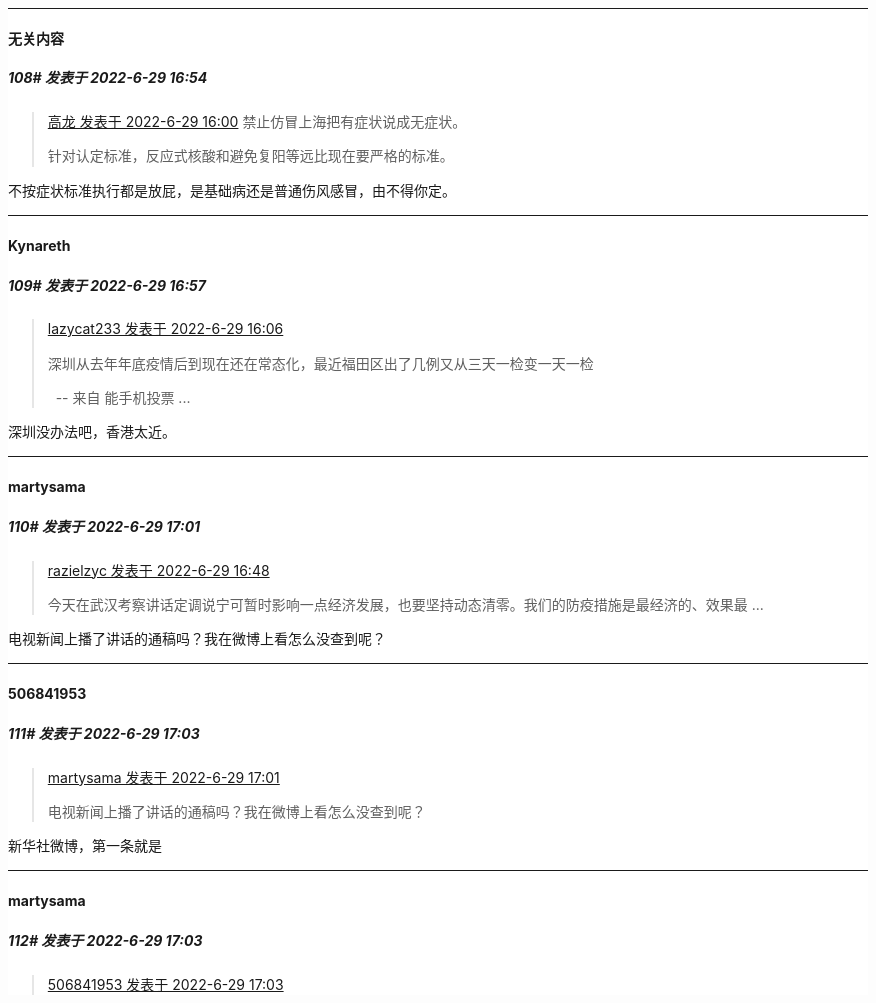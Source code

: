 

*****

####  无关内容  
##### 108#       发表于 2022-6-29 16:54

<blockquote><a href="httphttps://bbs.saraba1st.com/2b/forum.php?mod=redirect&amp;goto=findpost&amp;pid=56460083&amp;ptid=2078512" target="_blank">高龙 发表于 2022-6-29 16:00</a>
禁止仿冒上海把有症状说成无症状。

针对认定标准，反应式核酸和避免复阳等远比现在要严格的标准。</blockquote>
不按症状标准执行都是放屁，是基础病还是普通伤风感冒，由不得你定。

*****

####  Kynareth  
##### 109#       发表于 2022-6-29 16:57

<blockquote><a href="httphttps://bbs.saraba1st.com/2b/forum.php?mod=redirect&amp;goto=findpost&amp;pid=56460173&amp;ptid=2078512" target="_blank">lazycat233 发表于 2022-6-29 16:06</a>

深圳从去年年底疫情后到现在还在常态化，最近福田区出了几例又从三天一检变一天一检

  -- 来自 能手机投票 ...</blockquote>
深圳没办法吧，香港太近。

*****

####  martysama  
##### 110#       发表于 2022-6-29 17:01

<blockquote><a href="httphttps://bbs.saraba1st.com/2b/forum.php?mod=redirect&amp;goto=findpost&amp;pid=56460749&amp;ptid=2078512" target="_blank">razielzyc 发表于 2022-6-29 16:48</a>

今天在武汉考察讲话定调说宁可暂时影响一点经济发展，也要坚持动态清零。我们的防疫措施是最经济的、效果最 ...</blockquote>
电视新闻上播了讲话的通稿吗？我在微博上看怎么没查到呢？

*****

####  506841953  
##### 111#       发表于 2022-6-29 17:03

<blockquote><a href="httphttps://bbs.saraba1st.com/2b/forum.php?mod=redirect&amp;goto=findpost&amp;pid=56460933&amp;ptid=2078512" target="_blank">martysama 发表于 2022-6-29 17:01</a>

电视新闻上播了讲话的通稿吗？我在微博上看怎么没查到呢？</blockquote>
新华社微博，第一条就是



*****

####  martysama  
##### 112#       发表于 2022-6-29 17:03

<blockquote><a href="httphttps://bbs.saraba1st.com/2b/forum.php?mod=redirect&amp;goto=findpost&amp;pid=56460955&amp;ptid=2078512" target="_blank">506841953 发表于 2022-6-29 17:03</a>
